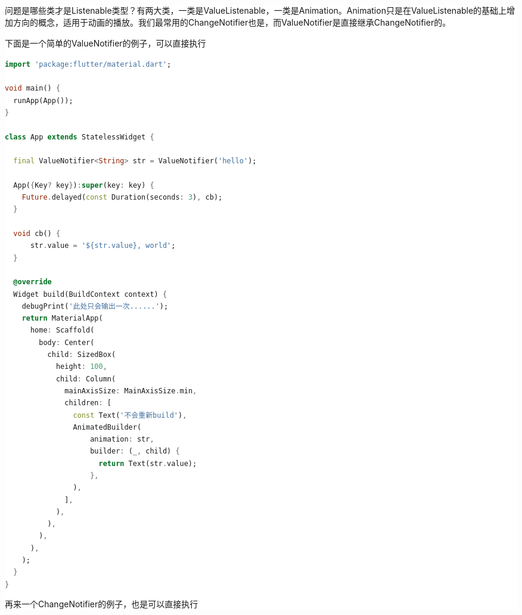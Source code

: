 问题是哪些类才是Listenable类型？有两大类，一类是ValueListenable，一类是Animation。Animation只是在ValueListenable的基础上增加方向的概念，适用于动画的播放。我们最常用的ChangeNotifier也是，而ValueNotifier是直接继承ChangeNotifier的。

下面是一个简单的ValueNotifier的例子，可以直接执行

```dart
import 'package:flutter/material.dart';

void main() {
  runApp(App());
}

class App extends StatelessWidget {

  final ValueNotifier<String> str = ValueNotifier('hello');

  App({Key? key}):super(key: key) {
    Future.delayed(const Duration(seconds: 3), cb);
  }

  void cb() {
      str.value = '${str.value}, world';
  }

  @override
  Widget build(BuildContext context) {
    debugPrint('此处只会输出一次......');
    return MaterialApp(
      home: Scaffold(
        body: Center(
          child: SizedBox(
            height: 100,
            child: Column(
              mainAxisSize: MainAxisSize.min,
              children: [
                const Text('不会重新build'),
                AnimatedBuilder(
                    animation: str,
                    builder: (_, child) {
                      return Text(str.value);
                    },
                ),
              ],
            ),
          ),
        ),
      ),
    );
  }
}
```

再来一个ChangeNotifier的例子，也是可以直接执行
